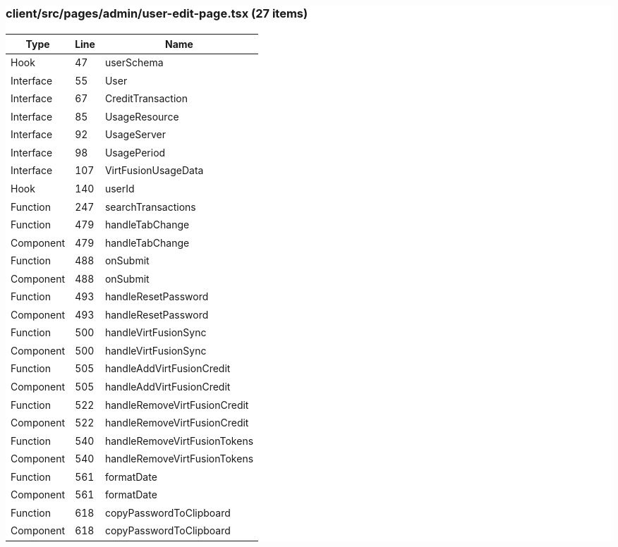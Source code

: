 ### client/src/pages/admin/user-edit-page.tsx (27 items)

| Type | Line | Name |
|------|------|------|
| Hook | 47 | userSchema |
| Interface | 55 | User |
| Interface | 67 | CreditTransaction |
| Interface | 85 | UsageResource |
| Interface | 92 | UsageServer |
| Interface | 98 | UsagePeriod |
| Interface | 107 | VirtFusionUsageData |
| Hook | 140 | userId |
| Function | 247 | searchTransactions |
| Function | 479 | handleTabChange |
| Component | 479 | handleTabChange |
| Function | 488 | onSubmit |
| Component | 488 | onSubmit |
| Function | 493 | handleResetPassword |
| Component | 493 | handleResetPassword |
| Function | 500 | handleVirtFusionSync |
| Component | 500 | handleVirtFusionSync |
| Function | 505 | handleAddVirtFusionCredit |
| Component | 505 | handleAddVirtFusionCredit |
| Function | 522 | handleRemoveVirtFusionCredit |
| Component | 522 | handleRemoveVirtFusionCredit |
| Function | 540 | handleRemoveVirtFusionTokens |
| Component | 540 | handleRemoveVirtFusionTokens |
| Function | 561 | formatDate |
| Component | 561 | formatDate |
| Function | 618 | copyPasswordToClipboard |
| Component | 618 | copyPasswordToClipboard |
